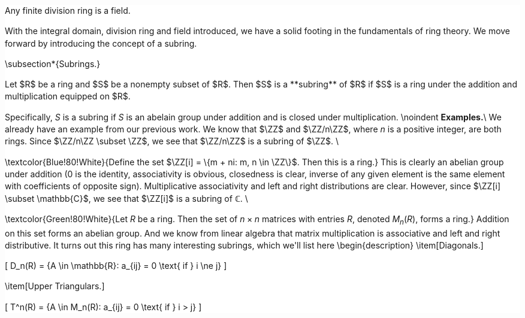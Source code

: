 <span style="display:block" class="theorem">
Any finite division ring is a field.
</span>

With the integral domain, division ring and field introduced,
we have a solid footing in the fundamentals of ring theory. We
move forward by introducing the concept of a subring.

\subsection*{Subrings.}


<span style="display:block" class="definition">
Let $R$ be a ring and $S$ be a nonempty subset of $R$.
Then $S$ is a **subring** of $R$ if $S$ is a ring under the
addition and multiplication equipped on $R$. 

Specifically, $S$ is a subring if $S$ is an abelain group
under addition and is closed under multiplication.
</span>
\noindent
**Examples.**\\
We already have an example from our previous work. We know
that $\ZZ$ and $\ZZ/n\ZZ$, where $n$ is a positive integer,
are both rings. Since $\ZZ/n\ZZ \subset \ZZ$, we see that
$\ZZ/n\ZZ$ is a subring of $\ZZ$. 
\\

\textcolor{Blue!80!White}{Define the set $\ZZ[i] = \{m + ni: m, n \in \ZZ\}$. 
Then this is a ring.} This is
clearly an abelian group under addition (0 is the identity, associativity is
obvious, closedness is clear, inverse of any given element is
the same element with coefficients of opposite sign).
Multiplicative associativity and left and right distributions
are clear. However, since $\ZZ[i] \subset \mathbb{C}$, we see
that $\ZZ[i]$ is a subring of $\mathbb{C}$.
\\

\textcolor{Green!80!White}{Let $R$ be a ring. Then the set of $n \times n$ matrices with
entries $R$, denoted $M_{n}(R)$, forms a ring.} Addition on
this set forms an abelian group. And we know from linear
algebra that matrix multiplication is associative and left and
right distributive.
It turns out this ring has many interesting subrings, which
we'll list here 
\begin{description}
\item[Diagonals.]

\[
D_n(R) = \{A \in \mathbb{R}: a_{ij} = 0 \text{ if } i \ne j\}
\]

\item[Upper Triangulars.]

\[
T^n(R) = \{A \in M_n(R): a_{ij} = 0 \text{ if } i > j\}
\]
